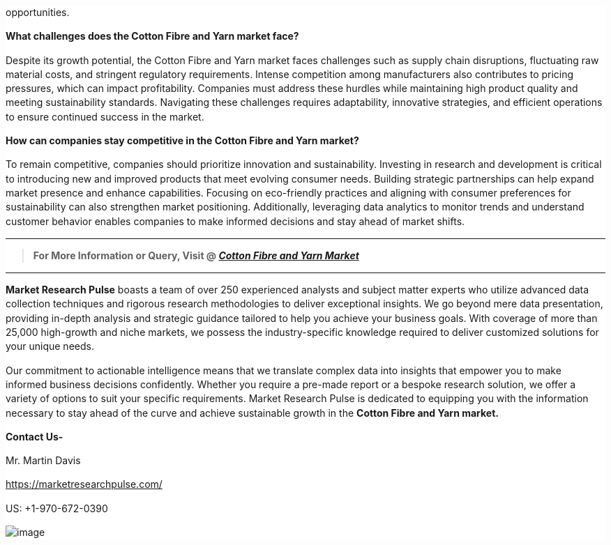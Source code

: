 opportunities.</p><p><strong>What challenges does the Cotton Fibre and Yarn market face?</strong></p><p>Despite its growth potential, the Cotton Fibre and Yarn market faces challenges such as supply chain disruptions, fluctuating raw material costs, and stringent regulatory requirements. Intense competition among manufacturers also contributes to pricing pressures, which can impact profitability. Companies must address these hurdles while maintaining high product quality and meeting sustainability standards. Navigating these challenges requires adaptability, innovative strategies, and efficient operations to ensure continued success in the market.</p><p><strong>How can companies stay competitive in the Cotton Fibre and Yarn market?</strong></p><p>To remain competitive, companies should prioritize innovation and sustainability. Investing in research and development is critical to introducing new and improved products that meet evolving consumer needs. Building strategic partnerships can help expand market presence and enhance capabilities. Focusing on eco-friendly practices and aligning with consumer preferences for sustainability can also strengthen market positioning. Additionally, leveraging data analytics to monitor trends and understand customer behavior enables companies to make informed decisions and stay ahead of market shifts.</p><hr /><blockquote><p><strong>For More Information or Query, Visit @&nbsp;<em><a href="https://marketresearchpulse.com/report/122113/cotton-fibre-and-yarn-market?utm_source=Linkedin&utm_medium=0116">Cotton Fibre and Yarn Market</a></em></strong></p></blockquote><hr /><p><strong>Market Research Pulse</strong> boasts a team of over 250 experienced analysts and subject matter experts who utilize advanced data collection techniques and rigorous research methodologies to deliver exceptional insights. We go beyond mere data presentation, providing in-depth analysis and strategic guidance tailored to help you achieve your business goals. With coverage of more than 25,000 high-growth and niche markets, we possess the industry-specific knowledge required to deliver customized solutions for your unique needs.</p><p>Our commitment to actionable intelligence means that we translate complex data into insights that empower you to make informed business decisions confidently. Whether you require a pre-made report or a bespoke research solution, we offer a variety of options to suit your specific requirements. Market Research Pulse is dedicated to equipping you with the information necessary to stay ahead of the curve and achieve sustainable growth in the <strong>Cotton Fibre and Yarn market.</strong></p><p><strong>Contact Us-</strong></p><p>Mr. Martin Davis</p><p>https://marketresearchpulse.com/</p><p>US: +1-970-672-0390</p>
![image](https://github.com/user-attachments/assets/25ac0375-a77a-4c7c-9299-78ef7f15b243)
